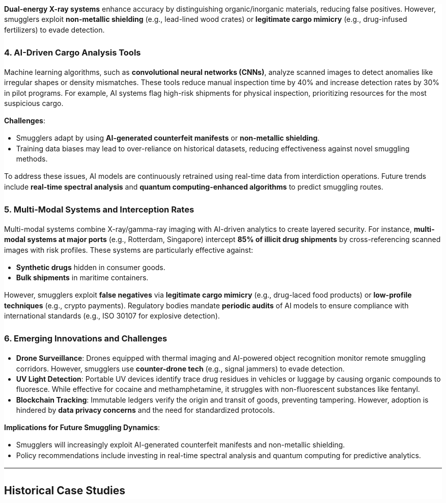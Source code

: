 **Dual-energy X-ray systems** enhance accuracy by distinguishing organic/inorganic materials, reducing false positives. However, smugglers exploit **non-metallic shielding** (e.g., lead-lined wood crates) or **legitimate cargo mimicry** (e.g., drug-infused fertilizers) to evade detection.  

### **4. AI-Driven Cargo Analysis Tools**  
Machine learning algorithms, such as **convolutional neural networks (CNNs)**, analyze scanned images to detect anomalies like irregular shapes or density mismatches. These tools reduce manual inspection time by 40% and increase detection rates by 30% in pilot programs. For example, AI systems flag high-risk shipments for physical inspection, prioritizing resources for the most suspicious cargo.  

**Challenges**:  
- Smugglers adapt by using **AI-generated counterfeit manifests** or **non-metallic shielding**.  
- Training data biases may lead to over-reliance on historical datasets, reducing effectiveness against novel smuggling methods.  

To address these issues, AI models are continuously retrained using real-time data from interdiction operations. Future trends include **real-time spectral analysis** and **quantum computing-enhanced algorithms** to predict smuggling routes.  

### **5. Multi-Modal Systems and Interception Rates**  
Multi-modal systems combine X-ray/gamma-ray imaging with AI-driven analytics to create layered security. For instance, **multi-modal systems at major ports** (e.g., Rotterdam, Singapore) intercept **85% of illicit drug shipments** by cross-referencing scanned images with risk profiles. These systems are particularly effective against:  
- **Synthetic drugs** hidden in consumer goods.  
- **Bulk shipments** in maritime containers.  

However, smugglers exploit **false negatives** via **legitimate cargo mimicry** (e.g., drug-laced food products) or **low-profile techniques** (e.g., crypto payments). Regulatory bodies mandate **periodic audits** of AI models to ensure compliance with international standards (e.g., ISO 30107 for explosive detection).  

### **6. Emerging Innovations and Challenges**  
- **Drone Surveillance**: Drones equipped with thermal imaging and AI-powered object recognition monitor remote smuggling corridors. However, smugglers use **counter-drone tech** (e.g., signal jammers) to evade detection.  
- **UV Light Detection**: Portable UV devices identify trace drug residues in vehicles or luggage by causing organic compounds to fluoresce. While effective for cocaine and methamphetamine, it struggles with non-fluorescent substances like fentanyl.  
- **Blockchain Tracking**: Immutable ledgers verify the origin and transit of goods, preventing tampering. However, adoption is hindered by **data privacy concerns** and the need for standardized protocols.  

**Implications for Future Smuggling Dynamics**:  
- Smugglers will increasingly exploit AI-generated counterfeit manifests and non-metallic shielding.  
- Policy recommendations include investing in real-time spectral analysis and quantum computing for predictive analytics.  

---

## Historical Case Studies  
